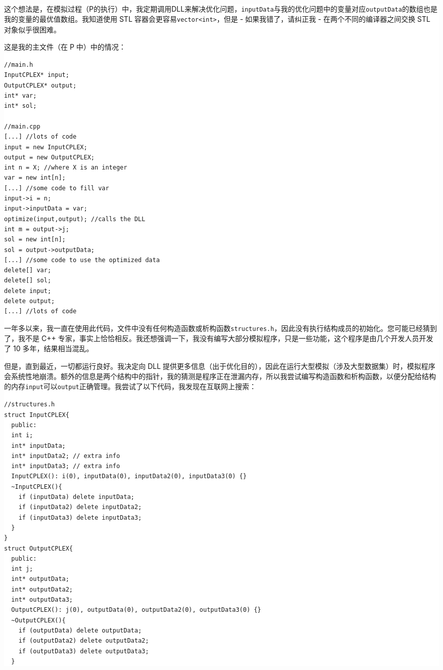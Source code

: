 这个想法是，在模拟过程（P的执行）中，我定期调用DLL来解决优化问题，`inputData`与我的优化问题中的变量对应`outputData`的数组也是我的变量的最优值数组。我知道使用 STL 容器会更容易`vector<int>`，但是 - 如果我错了，请纠正我 - 在两个不同的编译器之间交换 STL 对象似乎很困难。

这是我的主文件（在 P 中）中的情况：

```
//main.h
InputCPLEX* input;
OutputCPLEX* output;
int* var;
int* sol;

//main.cpp    
[...] //lots of code
input = new InputCPLEX;
output = new OutputCPLEX;
int n = X; //where X is an integer 
var = new int[n]; 
[...] //some code to fill var
input->i = n; 
input->inputData = var; 
optimize(input,output); //calls the DLL
int m = output->j; 
sol = new int[n];
sol = output->outputData;
[...] //some code to use the optimized data
delete[] var;
delete[] sol;
delete input;
delete output;
[...] //lots of code 
```

一年多以来，我一直在使用此代码，文件中没有任何构造函数或析构函数`structures.h`，因此没有执行结构成员的初始化。您可能已经猜到了，我不是 C++ 专家，事实上恰恰相反。我还想强调一下，我没有编写大部分模拟程序，只是一些功能，这个程序是由几个开发人员开发了 10 多年，结果相当混乱。

但是，直到最近，一切都运行良好。我决定向 DLL 提供更多信息（出于优化目的），因此在运行大型模拟（涉及大型数据集）时，模拟程序会系统性地崩溃。额外的信息是两个结构中的指针，我的猜测是程序正在泄漏内存，所以我尝试编写构造函数和析构函数，以便分配给结构的内存`input`可以`output`正确管理。我尝试了以下代码，我发现在互联网上搜索：

```
//structures.h
struct InputCPLEX{
  public:
  int i;
  int* inputData;
  int* inputData2; // extra info
  int* inputData3; // extra info
  InputCPLEX(): i(0), inputData(0), inputData2(0), inputData3(0) {}
  ~InputCPLEX(){ 
    if (inputData) delete inputData;
    if (inputData2) delete inputData2;
    if (inputData3) delete inputData3;
  }
}
struct OutputCPLEX{
  public:
  int j;
  int* outputData;
  int* outputData2;
  int* outputData3;
  OutputCPLEX(): j(0), outputData(0), outputData2(0), outputData3(0) {}
  ~OutputCPLEX(){ 
    if (outputData) delete outputData;
    if (outputData2) delete outputData2;
    if (outputData3) delete outputData3;
  }
```